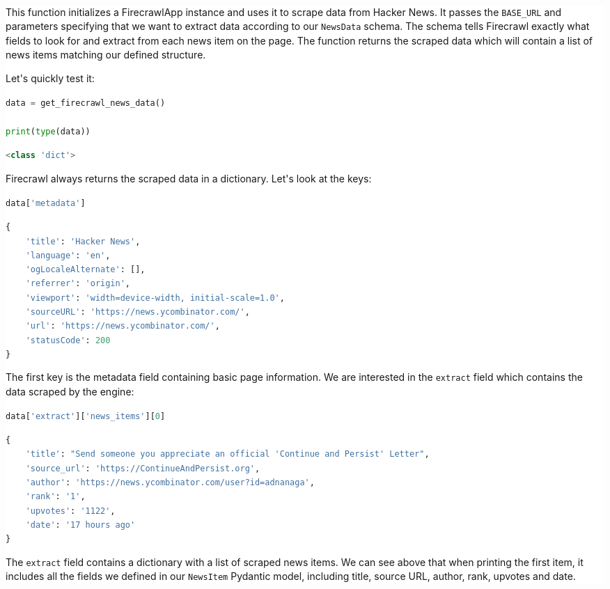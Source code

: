 This function initializes a FirecrawlApp instance and uses it to scrape data from Hacker News. It passes the `BASE_URL` and parameters specifying that we want to extract data according to our `NewsData` schema. The schema tells Firecrawl exactly what fields to look for and extract from each news item on the page. The function returns the scraped data which will contain a list of news items matching our defined structure.

Let's quickly test it:

```python
data = get_firecrawl_news_data()

print(type(data))
```

```python
<class 'dict'>
```

Firecrawl always returns the scraped data in a dictionary. Let's look at the keys:

```python
data['metadata']
```

```python
{
    'title': 'Hacker News',
    'language': 'en',
    'ogLocaleAlternate': [],
    'referrer': 'origin',
    'viewport': 'width=device-width, initial-scale=1.0',
    'sourceURL': 'https://news.ycombinator.com/',
    'url': 'https://news.ycombinator.com/',
    'statusCode': 200
}
```

The first key is the metadata field containing basic page information. We are interested in the `extract` field which contains the data scraped by the engine:

```python
data['extract']['news_items'][0]
```

```python
{
    'title': "Send someone you appreciate an official 'Continue and Persist' Letter",
    'source_url': 'https://ContinueAndPersist.org',
    'author': 'https://news.ycombinator.com/user?id=adnanaga',
    'rank': '1',
    'upvotes': '1122',
    'date': '17 hours ago'
}
```

The `extract` field contains a dictionary with a list of scraped news items. We can see above that when printing the first item, it includes all the fields we defined in our `NewsItem` Pydantic model, including title, source URL, author, rank, upvotes and date.
